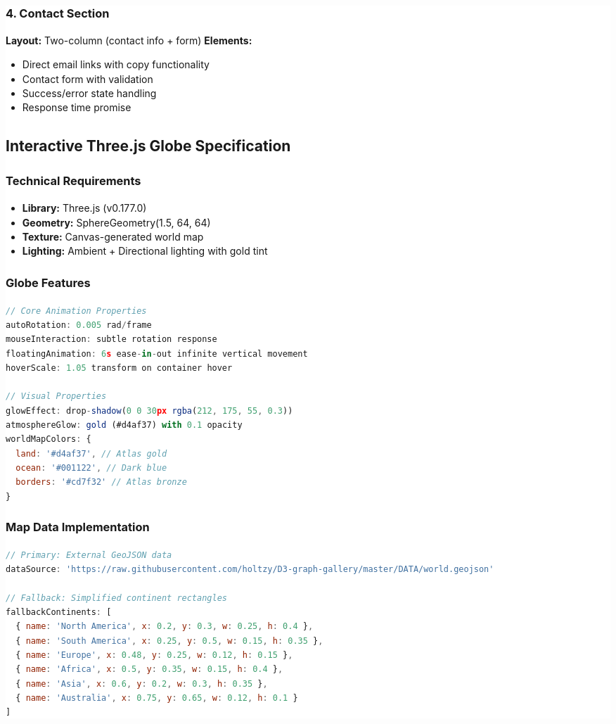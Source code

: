 ### 4. Contact Section
**Layout:** Two-column (contact info + form)
**Elements:**
- Direct email links with copy functionality
- Contact form with validation
- Success/error state handling
- Response time promise

## Interactive Three.js Globe Specification

### Technical Requirements
- **Library:** Three.js (v0.177.0)
- **Geometry:** SphereGeometry(1.5, 64, 64)
- **Texture:** Canvas-generated world map
- **Lighting:** Ambient + Directional lighting with gold tint

### Globe Features
```javascript
// Core Animation Properties
autoRotation: 0.005 rad/frame
mouseInteraction: subtle rotation response
floatingAnimation: 6s ease-in-out infinite vertical movement
hoverScale: 1.05 transform on container hover

// Visual Properties
glowEffect: drop-shadow(0 0 30px rgba(212, 175, 55, 0.3))
atmosphereGlow: gold (#d4af37) with 0.1 opacity
worldMapColors: {
  land: '#d4af37', // Atlas gold
  ocean: '#001122', // Dark blue
  borders: '#cd7f32' // Atlas bronze
}
```

### Map Data Implementation
```javascript
// Primary: External GeoJSON data
dataSource: 'https://raw.githubusercontent.com/holtzy/D3-graph-gallery/master/DATA/world.geojson'

// Fallback: Simplified continent rectangles
fallbackContinents: [
  { name: 'North America', x: 0.2, y: 0.3, w: 0.25, h: 0.4 },
  { name: 'South America', x: 0.25, y: 0.5, w: 0.15, h: 0.35 },
  { name: 'Europe', x: 0.48, y: 0.25, w: 0.12, h: 0.15 },
  { name: 'Africa', x: 0.5, y: 0.35, w: 0.15, h: 0.4 },
  { name: 'Asia', x: 0.6, y: 0.2, w: 0.3, h: 0.35 },
  { name: 'Australia', x: 0.75, y: 0.65, w: 0.12, h: 0.1 }
]
```
